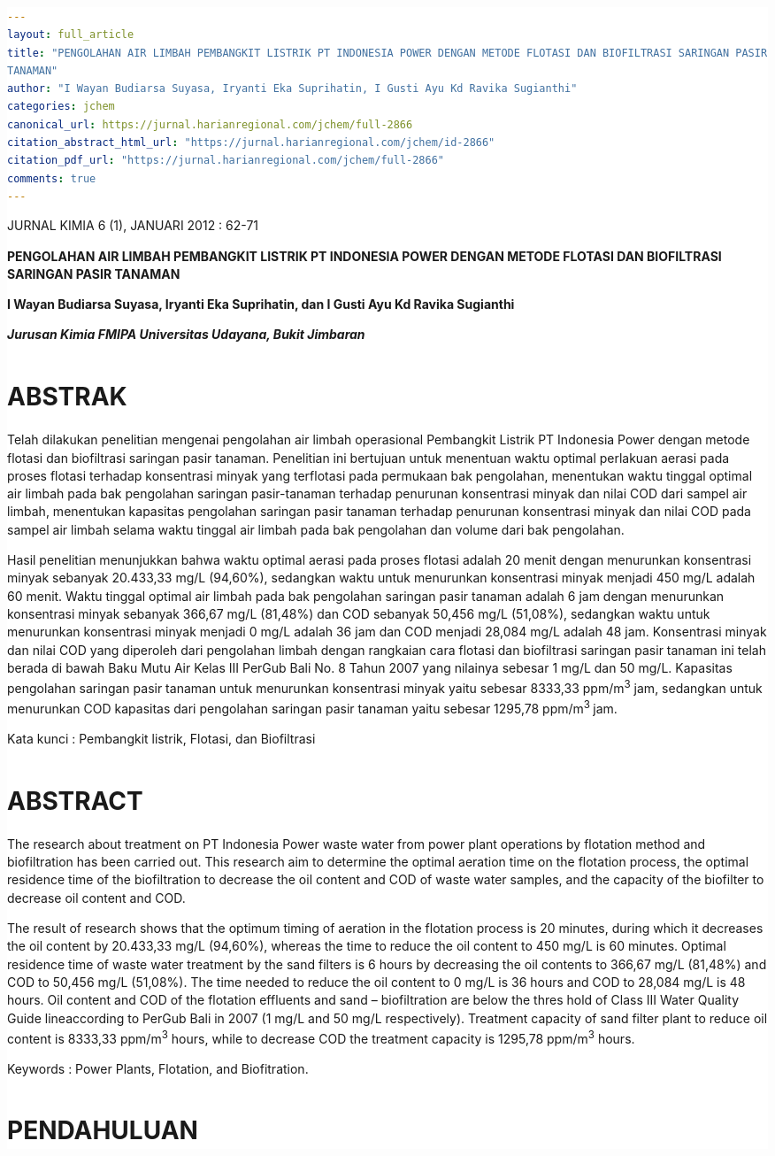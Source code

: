 ```yaml
---
layout: full_article
title: "PENGOLAHAN AIR LIMBAH PEMBANGKIT LISTRIK PT INDONESIA POWER DENGAN METODE FLOTASI DAN BIOFILTRASI SARINGAN PASIR TANAMAN"
author: "I Wayan Budiarsa Suyasa, Iryanti Eka Suprihatin, I Gusti Ayu Kd Ravika Sugianthi"
categories: jchem
canonical_url: https://jurnal.harianregional.com/jchem/full-2866 
citation_abstract_html_url: "https://jurnal.harianregional.com/jchem/id-2866"
citation_pdf_url: "https://jurnal.harianregional.com/jchem/full-2866"  
comments: true
---
```


<p><span class="font3">JURNAL KIMIA 6 (1), JANUARI 2012 : 62-71</span></p>
<p><span class="font4" style="font-weight:bold;">PENGOLAHAN AIR LIMBAH PEMBANGKIT LISTRIK PT INDONESIA POWER DENGAN METODE FLOTASI DAN BIOFILTRASI SARINGAN PASIR TANAMAN</span></p>
<p><span class="font4" style="font-weight:bold;">I Wayan Budiarsa Suyasa, Iryanti Eka Suprihatin, dan I Gusti Ayu Kd Ravika Sugianthi</span></p>
<p><span class="font4" style="font-weight:bold;font-style:italic;">Jurusan Kimia FMIPA Universitas Udayana, Bukit Jimbaran</span></p><a name="caption1"></a>
<h1><a name="bookmark0"></a><span class="font4" style="font-weight:bold;"><a name="bookmark1"></a>ABSTRAK</span></h1>
<p><span class="font3">Telah dilakukan penelitian mengenai pengolahan air limbah operasional Pembangkit Listrik PT Indonesia Power dengan metode flotasi dan biofiltrasi saringan pasir tanaman. Penelitian ini bertujuan untuk menentuan waktu optimal perlakuan aerasi pada proses flotasi terhadap konsentrasi minyak yang terflotasi pada permukaan bak pengolahan, menentukan waktu tinggal optimal air limbah pada bak pengolahan saringan pasir-tanaman terhadap penurunan konsentrasi minyak dan nilai COD dari sampel air limbah, menentukan kapasitas pengolahan saringan pasir tanaman terhadap penurunan konsentrasi minyak dan nilai COD pada sampel air limbah selama waktu tinggal air limbah pada bak pengolahan dan volume dari bak pengolahan.</span></p>
<p><span class="font3">Hasil penelitian menunjukkan bahwa waktu optimal aerasi pada proses flotasi adalah 20 menit dengan menurunkan konsentrasi minyak sebanyak 20.433,33 mg/L (94,60%), sedangkan waktu untuk menurunkan konsentrasi minyak menjadi 450 mg/L adalah 60 menit. Waktu tinggal optimal air limbah pada bak pengolahan saringan pasir tanaman adalah 6 jam dengan menurunkan konsentrasi minyak sebanyak 366,67 mg/L (81,48%) dan COD sebanyak 50,456 mg/L (51,08%), sedangkan waktu untuk menurunkan konsentrasi minyak menjadi 0 mg/L adalah 36 jam dan COD menjadi 28,084 mg/L adalah 48 jam. Konsentrasi minyak dan nilai COD yang diperoleh dari pengolahan limbah dengan rangkaian cara flotasi dan biofiltrasi saringan pasir tanaman ini telah berada di bawah Baku Mutu Air Kelas III PerGub Bali No. 8 Tahun 2007 yang nilainya sebesar 1 mg/L dan 50 mg/L. Kapasitas pengolahan saringan pasir tanaman untuk menurunkan konsentrasi minyak yaitu sebesar 8333,33 ppm/m<sup>3</sup> jam, sedangkan untuk menurunkan COD kapasitas dari pengolahan saringan pasir tanaman yaitu sebesar 1295,78 ppm/m<sup>3 </sup>jam.</span></p>
<p><span class="font3">Kata kunci : Pembangkit listrik, Flotasi, dan Biofiltrasi</span></p>
<h1><a name="bookmark2"></a><span class="font4" style="font-weight:bold;"><a name="bookmark3"></a>ABSTRACT</span></h1>
<p><span class="font3">The research about treatment on PT Indonesia Power waste water from power plant operations by flotation method and biofiltration has been carried out. This research aim to determine the optimal aeration time on the flotation process, the optimal residence time of the biofiltration to decrease the oil content and COD of waste water samples, and the capacity of the biofilter to decrease oil content and COD.</span></p>
<p><span class="font3">The result of research shows that the optimum timing of aeration in the flotation process is 20 minutes, during which it decreases the oil content by 20.433,33 mg/L (94,60%), whereas the time to reduce the oil content to 450 mg/L is 60 minutes. Optimal residence time of waste water treatment by the sand filters is 6 hours by decreasing the oil contents to 366,67 mg/L (81,48%) and COD to 50,456 mg/L (51,08%). The time needed to reduce the oil content to 0 mg/L is 36 hours and COD to 28,084 mg/L is 48 hours. Oil content and COD of the flotation effluents and sand – biofiltration are below the thres hold of Class III Water Quality Guide lineaccording to PerGub Bali in 2007 (1 mg/L and 50 mg/L respectively). Treatment capacity of sand filter plant to reduce oil content is 8333,33 ppm/m<sup>3</sup> hours, while to decrease COD the treatment capacity is 1295,78 ppm/m<sup>3</sup> hours.</span></p>
<p><span class="font3">Keywords : Power Plants, Flotation, and Biofitration.</span></p>
<h1><a name="bookmark4"></a><span class="font4" style="font-weight:bold;"><a name="bookmark5"></a>PENDAHULUAN</span></h1>